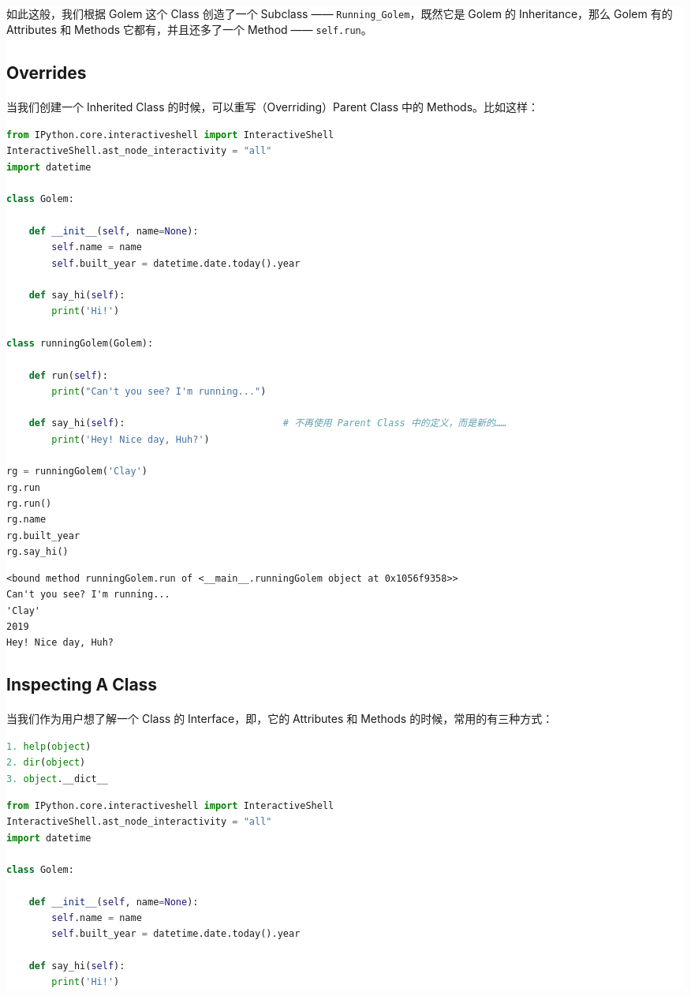
如此这般，我们根据 Golem 这个 Class 创造了一个 Subclass —— `Running_Golem`，既然它是 Golem 的 Inheritance，那么 Golem 有的 Attributes 和 Methods 它都有，并且还多了一个 Method —— `self.run`。

## Overrides

当我们创建一个 Inherited Class 的时候，可以重写（Overriding）Parent Class 中的 Methods。比如这样：
```python
from IPython.core.interactiveshell import InteractiveShell
InteractiveShell.ast_node_interactivity = "all"
import datetime

class Golem:
    
    def __init__(self, name=None):
        self.name = name
        self.built_year = datetime.date.today().year
    
    def say_hi(self):
        print('Hi!')

class runningGolem(Golem):
    
    def run(self):
        print("Can't you see? I'm running...")
    
    def say_hi(self):                            # 不再使用 Parent Class 中的定义，而是新的……
        print('Hey! Nice day, Huh?')

rg = runningGolem('Clay')
rg.run
rg.run()
rg.name
rg.built_year
rg.say_hi()
```
    <bound method runningGolem.run of <__main__.runningGolem object at 0x1056f9358>>
    Can't you see? I'm running...
    'Clay'
    2019
    Hey! Nice day, Huh?


## Inspecting A Class

当我们作为用户想了解一个 Class 的 Interface，即，它的 Attributes 和 Methods 的时候，常用的有三种方式：
```python
1. help(object)
2. dir(object)
3. object.__dict__
```
```python
from IPython.core.interactiveshell import InteractiveShell
InteractiveShell.ast_node_interactivity = "all"
import datetime

class Golem:
    
    def __init__(self, name=None):
        self.name = name
        self.built_year = datetime.date.today().year
    
    def say_hi(self):
        print('Hi!')

```